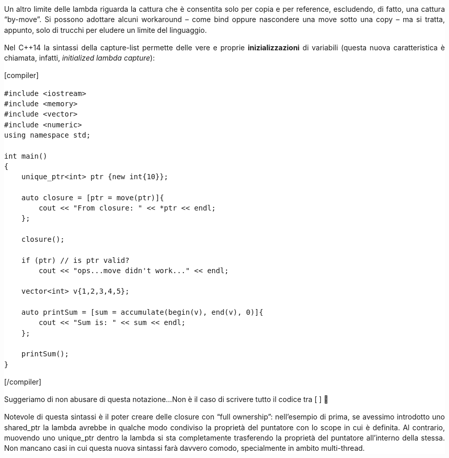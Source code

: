 <p style="text-align: justify;">
  Un altro limite delle lambda riguarda la cattura che è consentita solo per copia e per reference, escludendo, di fatto, una cattura &#8220;by-move&#8221;. Si possono adottare alcuni workaround &#8211; come bind oppure nascondere una move sotto una copy &#8211; ma si tratta, appunto, solo di trucchi per eludere un limite del linguaggio.
</p>

<p style="text-align: justify;">
  Nel C++14 la sintassi della capture-list permette delle vere e proprie <strong>inizializzazioni</strong> di variabili (questa nuova caratteristica è chiamata, infatti, <em>initialized lambda capture</em>):
</p>

<p style="text-align: justify;">
  [compiler]
</p>

<pre>#include &lt;iostream&gt;
#include &lt;memory&gt;
#include &lt;vector&gt;
#include &lt;numeric&gt;
using namespace std;

int main()
{
    unique_ptr&lt;int&gt; ptr {new int{10}};

    auto closure = [ptr = move(ptr)]{
        cout &lt;&lt; "From closure: " &lt;&lt; *ptr &lt;&lt; endl;
    };

    closure();

    if (ptr) // is ptr valid?
        cout &lt;&lt; "ops...move didn't work..." &lt;&lt; endl;

    vector&lt;int&gt; v{1,2,3,4,5};

    auto printSum = [sum = accumulate(begin(v), end(v), 0)]{
        cout &lt;&lt; "Sum is: " &lt;&lt; sum &lt;&lt; endl;
    };

    printSum();
}</pre>

<p style="text-align: justify;">
  [/compiler]
</p>

<p style="text-align: justify;">
  Suggeriamo di non abusare di questa notazione&#8230;Non è il caso di scrivere tutto il codice tra [ ] 🙂
</p>

<p style="text-align: justify;">
  Notevole di questa sintassi è il poter creare delle closure con &#8220;full ownership&#8221;: nell&#8217;esempio di prima, se avessimo introdotto uno shared_ptr la lambda avrebbe in qualche modo condiviso la proprietà del puntatore con lo scope in cui è definita. Al contrario, muovendo uno unique_ptr dentro la lambda si sta completamente trasferendo la proprietà del puntatore all&#8217;interno della stessa. Non mancano casi in cui questa nuova sintassi farà davvero comodo, specialmente in ambito multi-thread.
</p>

